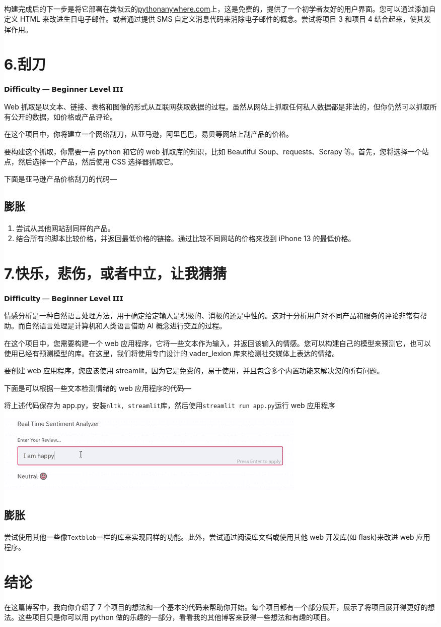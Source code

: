构建完成后的下一步是将它部署在类似云的[pythonanywhere.com](http://pythonanywhere.com)上，这是免费的，提供了一个初学者友好的用户界面。您可以通过添加自定义 HTML 来改进生日电子邮件。或者通过提供 SMS 自定义消息代码来消除电子邮件的概念。尝试将项目 3 和项目 4 结合起来，使其发挥作用。

# 6.刮刀

𝗗𝗶𝗳𝗳𝗶𝗰𝘂𝗹𝘁𝘆 — 𝗕𝗲𝗴𝗶𝗻𝗻𝗲𝗿 𝗟𝗲𝘃𝗲𝗹 𝗜𝗜𝗜

Web 抓取是以文本、链接、表格和图像的形式从互联网获取数据的过程。虽然从网站上抓取任何私人数据都是非法的，但你仍然可以抓取所有公开的数据，如价格或产品评论。

在这个项目中，你将建立一个网络刮刀，从亚马逊，阿里巴巴，易贝等网站上刮产品的价格。

要构建这个抓取，你需要一点 python 和它的 web 抓取库的知识，比如 Beautiful Soup、requests、Scrapy 等。首先，您将选择一个站点，然后选择一个产品，然后使用 CSS 选择器抓取它。

下面是亚马逊产品价格刮刀的代码—

## 膨胀

1.  尝试从其他网站刮同样的产品。
2.  结合所有的脚本比较价格，并返回最低价格的链接。通过比较不同网站的价格来找到 iPhone 13 的最低价格。

# 7.快乐，悲伤，或者中立，让我猜猜

𝗗𝗶𝗳𝗳𝗶𝗰𝘂𝗹𝘁𝘆 — 𝗕𝗲𝗴𝗶𝗻𝗻𝗲𝗿 𝗟𝗲𝘃𝗲𝗹 𝗜𝗜𝗜

情感分析是一种自然语言处理方法，用于确定给定输入是积极的、消极的还是中性的。这对于分析用户对不同产品和服务的评论非常有帮助。而自然语言处理是计算机和人类语言借助 AI 概念进行交互的过程。

在这个项目中，您需要构建一个 web 应用程序，它将一些文本作为输入，并返回该输入的情感。您可以构建自己的模型来预测它，也可以使用已经有预测模型的库。在这里，我们将使用专门设计的 vader_lexion 库来检测社交媒体上表达的情绪。

要创建 web 应用程序，您应该使用 streamlit，因为它是免费的，易于使用，并且包含多个内置功能来解决您的所有问题。

下面是可以根据一些文本检测情绪的 web 应用程序的代码—

将上述代码保存为 app.py，安装`nltk, streamlit`库，然后使用`streamlit run app.py`运行 web 应用程序

![](img/f4ba3a2af65418e2186623e234cb5dce.png)

## 膨胀

尝试使用其他一些像`Textblob`一样的库来实现同样的功能。此外，尝试通过阅读库文档或使用其他 web 开发库(如 flask)来改进 web 应用程序。

# 结论

在这篇博客中，我向你介绍了 7 个项目的想法和一个基本的代码来帮助你开始。每个项目都有一个部分展开，展示了将项目展开得更好的想法。这些项目只是你可以用 python 做的乐趣的一部分，看看我的其他博客来获得一些想法和有趣的项目。
